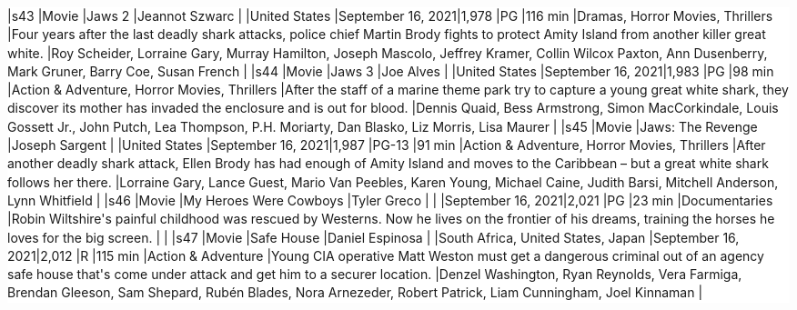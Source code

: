 |s43    |Movie  |Jaws 2                                                    |Jeannot Szwarc                                        |     |United States                                                        |September 16, 2021|1,978       |PG    |116 min  |Dramas, Horror Movies, Thrillers                                        |Four years after the last deadly shark attacks, police chief Martin Brody fights to protect Amity Island from another killer great white.                  |Roy Scheider, Lorraine Gary, Murray Hamilton, Joseph Mascolo, Jeffrey Kramer, Collin Wilcox Paxton, Ann Dusenberry, Mark Gruner, Barry Coe, Susan French                                                                                                                                                                                                                                                                                                                                                                                            |
|s44    |Movie  |Jaws 3                                                    |Joe Alves                                             |     |United States                                                        |September 16, 2021|1,983       |PG    |98 min   |Action & Adventure, Horror Movies, Thrillers                            |After the staff of a marine theme park try to capture a young great white shark, they discover its mother has invaded the enclosure and is out for blood.  |Dennis Quaid, Bess Armstrong, Simon MacCorkindale, Louis Gossett Jr., John Putch, Lea Thompson, P.H. Moriarty, Dan Blasko, Liz Morris, Lisa Maurer                                                                                                                                                                                                                                                                                                                                                                                                  |
|s45    |Movie  |Jaws: The Revenge                                         |Joseph Sargent                                        |     |United States                                                        |September 16, 2021|1,987       |PG-13 |91 min   |Action & Adventure, Horror Movies, Thrillers                            |After another deadly shark attack, Ellen Brody has had enough of Amity Island and moves to the Caribbean – but a great white shark follows her there.      |Lorraine Gary, Lance Guest, Mario Van Peebles, Karen Young, Michael Caine, Judith Barsi, Mitchell Anderson, Lynn Whitfield                                                                                                                                                                                                                                                                                                                                                                                                                          |
|s46    |Movie  |My Heroes Were Cowboys                                    |Tyler Greco                                           |     |                                                                     |September 16, 2021|2,021       |PG    |23 min   |Documentaries                                                           |Robin Wiltshire's painful childhood was rescued by Westerns. Now he lives on the frontier of his dreams, training the horses he loves for the big screen.  |                                                                                                                                                                                                                                                                                                                                                                                                                                                                                                                                                    |
|s47    |Movie  |Safe House                                                |Daniel Espinosa                                       |     |South Africa, United States, Japan                                   |September 16, 2021|2,012       |R     |115 min  |Action & Adventure                                                      |Young CIA operative Matt Weston must get a dangerous criminal out of an agency safe house that's come under attack and get him to a securer location.      |Denzel Washington, Ryan Reynolds, Vera Farmiga, Brendan Gleeson, Sam Shepard, Rubén Blades, Nora Arnezeder, Robert Patrick, Liam Cunningham, Joel Kinnaman                                                                                                                                                                                                                                                                                                                                                                                          |